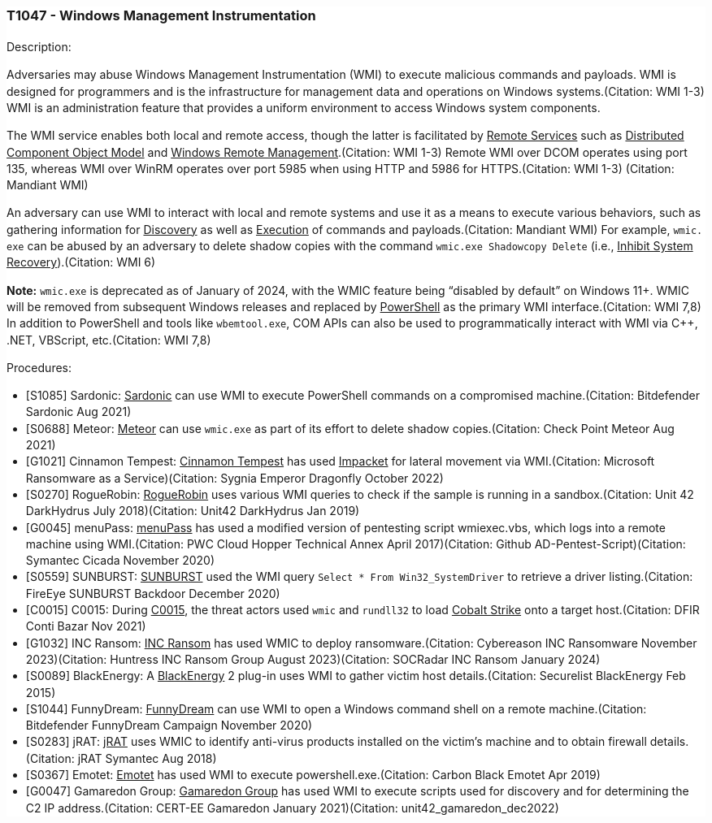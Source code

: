 ### T1047 - Windows Management Instrumentation

Description:

Adversaries may abuse Windows Management Instrumentation (WMI) to execute malicious commands and payloads. WMI is designed for programmers and is the infrastructure for management data and operations on Windows systems.(Citation: WMI 1-3) WMI is an administration feature that provides a uniform environment to access Windows system components.

The WMI service enables both local and remote access, though the latter is facilitated by [Remote Services](https://attack.mitre.org/techniques/T1021) such as [Distributed Component Object Model](https://attack.mitre.org/techniques/T1021/003) and [Windows Remote Management](https://attack.mitre.org/techniques/T1021/006).(Citation: WMI 1-3) Remote WMI over DCOM operates using port 135, whereas WMI over WinRM operates over port 5985 when using HTTP and 5986 for HTTPS.(Citation: WMI 1-3) (Citation: Mandiant WMI)

An adversary can use WMI to interact with local and remote systems and use it as a means to execute various behaviors, such as gathering information for [Discovery](https://attack.mitre.org/tactics/TA0007) as well as [Execution](https://attack.mitre.org/tactics/TA0002) of commands and payloads.(Citation: Mandiant WMI) For example, `wmic.exe` can be abused by an adversary to delete shadow copies with the command `wmic.exe Shadowcopy Delete` (i.e., [Inhibit System Recovery](https://attack.mitre.org/techniques/T1490)).(Citation: WMI 6)

**Note:** `wmic.exe` is deprecated as of January of 2024, with the WMIC feature being “disabled by default” on Windows 11+. WMIC will be removed from subsequent Windows releases and replaced by [PowerShell](https://attack.mitre.org/techniques/T1059/001) as the primary WMI interface.(Citation: WMI 7,8) In addition to PowerShell and tools like `wbemtool.exe`, COM APIs can also be used to programmatically interact with WMI via C++, .NET, VBScript, etc.(Citation: WMI 7,8)

Procedures:

- [S1085] Sardonic: [Sardonic](https://attack.mitre.org/software/S1085) can use WMI to execute PowerShell commands on a compromised machine.(Citation: Bitdefender Sardonic Aug 2021)
- [S0688] Meteor: [Meteor](https://attack.mitre.org/software/S0688) can use `wmic.exe` as part of its effort to delete shadow copies.(Citation: Check Point Meteor Aug 2021)
- [G1021] Cinnamon Tempest: [Cinnamon Tempest](https://attack.mitre.org/groups/G1021) has used [Impacket](https://attack.mitre.org/software/S0357) for lateral movement via WMI.(Citation: Microsoft Ransomware as a Service)(Citation: Sygnia Emperor Dragonfly October 2022)
- [S0270] RogueRobin: [RogueRobin](https://attack.mitre.org/software/S0270) uses various WMI queries to check if the sample is running in a sandbox.(Citation: Unit 42 DarkHydrus July 2018)(Citation: Unit42 DarkHydrus Jan 2019)
- [G0045] menuPass: [menuPass](https://attack.mitre.org/groups/G0045) has used a modified version of pentesting script wmiexec.vbs, which logs into a remote machine using WMI.(Citation: PWC Cloud Hopper Technical Annex April 2017)(Citation: Github AD-Pentest-Script)(Citation: Symantec Cicada November 2020)
- [S0559] SUNBURST: [SUNBURST](https://attack.mitre.org/software/S0559) used the WMI query <code>Select * From Win32_SystemDriver</code> to retrieve a driver listing.(Citation: FireEye SUNBURST Backdoor December 2020)
- [C0015] C0015: During [C0015](https://attack.mitre.org/campaigns/C0015), the threat actors used `wmic` and `rundll32` to load [Cobalt Strike](https://attack.mitre.org/software/S0154) onto a target host.(Citation: DFIR Conti Bazar Nov 2021)
- [G1032] INC Ransom: [INC Ransom](https://attack.mitre.org/groups/G1032) has used WMIC to deploy ransomware.(Citation: Cybereason INC Ransomware November 2023)(Citation: Huntress INC Ransom Group August 2023)(Citation: SOCRadar INC Ransom January 2024)
- [S0089] BlackEnergy: A [BlackEnergy](https://attack.mitre.org/software/S0089) 2 plug-in uses WMI to gather victim host details.(Citation: Securelist BlackEnergy Feb 2015)
- [S1044] FunnyDream: [FunnyDream](https://attack.mitre.org/software/S1044) can use WMI to open a Windows command shell on a remote machine.(Citation: Bitdefender FunnyDream Campaign November 2020)
- [S0283] jRAT: [jRAT](https://attack.mitre.org/software/S0283) uses WMIC to identify anti-virus products installed on the victim’s machine and to obtain firewall details.(Citation: jRAT Symantec Aug 2018)
- [S0367] Emotet: [Emotet](https://attack.mitre.org/software/S0367) has used WMI to execute powershell.exe.(Citation: Carbon Black Emotet Apr 2019)
- [G0047] Gamaredon Group: [Gamaredon Group](https://attack.mitre.org/groups/G0047) has used WMI to execute scripts used for discovery and for determining the C2 IP address.(Citation: CERT-EE Gamaredon January 2021)(Citation: unit42_gamaredon_dec2022)